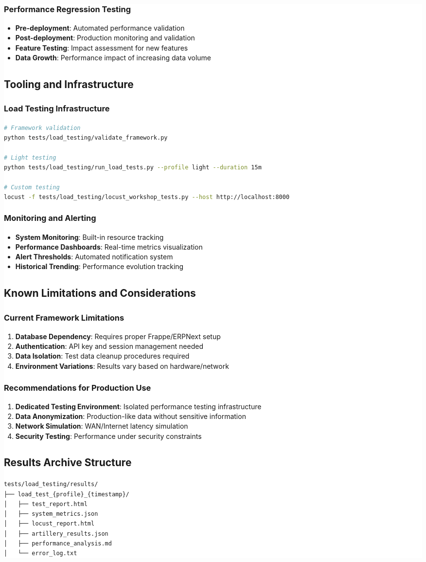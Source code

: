 ### Performance Regression Testing
- **Pre-deployment**: Automated performance validation
- **Post-deployment**: Production monitoring and validation
- **Feature Testing**: Impact assessment for new features
- **Data Growth**: Performance impact of increasing data volume

## Tooling and Infrastructure

### Load Testing Infrastructure
```bash
# Framework validation
python tests/load_testing/validate_framework.py

# Light testing
python tests/load_testing/run_load_tests.py --profile light --duration 15m

# Custom testing
locust -f tests/load_testing/locust_workshop_tests.py --host http://localhost:8000
```

### Monitoring and Alerting
- **System Monitoring**: Built-in resource tracking
- **Performance Dashboards**: Real-time metrics visualization
- **Alert Thresholds**: Automated notification system
- **Historical Trending**: Performance evolution tracking

## Known Limitations and Considerations

### Current Framework Limitations
1. **Database Dependency**: Requires proper Frappe/ERPNext setup
2. **Authentication**: API key and session management needed
3. **Data Isolation**: Test data cleanup procedures required
4. **Environment Variations**: Results vary based on hardware/network

### Recommendations for Production Use
1. **Dedicated Testing Environment**: Isolated performance testing infrastructure
2. **Data Anonymization**: Production-like data without sensitive information
3. **Network Simulation**: WAN/Internet latency simulation
4. **Security Testing**: Performance under security constraints

## Results Archive Structure

```
tests/load_testing/results/
├── load_test_{profile}_{timestamp}/
│   ├── test_report.html
│   ├── system_metrics.json
│   ├── locust_report.html
│   ├── artillery_results.json
│   ├── performance_analysis.md
│   └── error_log.txt
```
